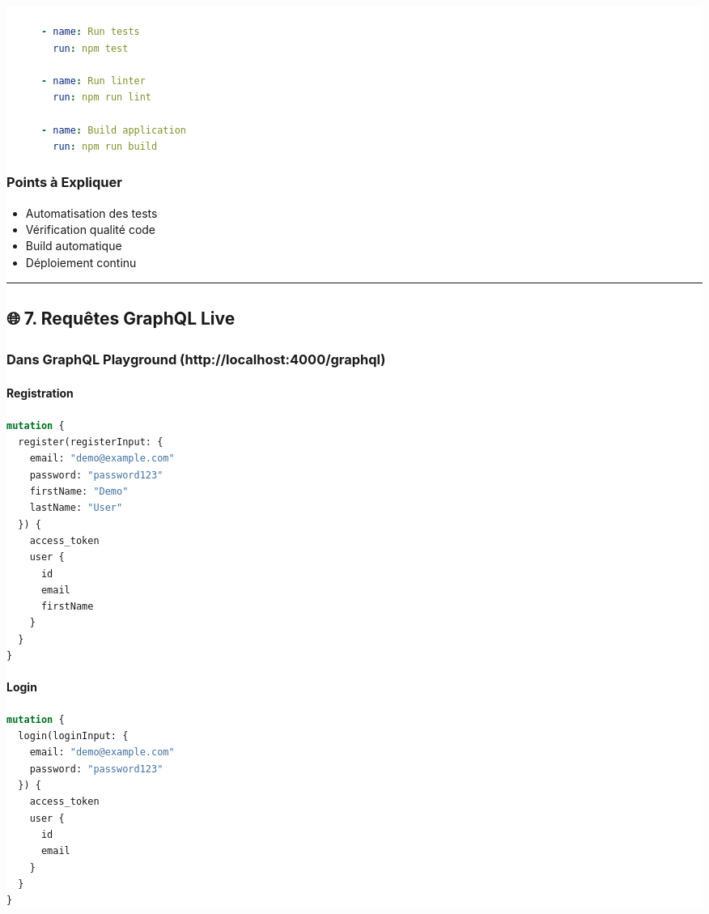```yaml
        
      - name: Run tests
        run: npm test
        
      - name: Run linter
        run: npm run lint
        
      - name: Build application
        run: npm run build
```

### **Points à Expliquer**
- Automatisation des tests
- Vérification qualité code
- Build automatique
- Déploiement continu

---

## 🌐 7. Requêtes GraphQL Live

### **Dans GraphQL Playground** (http://localhost:4000/graphql)

#### **Registration**
```graphql
mutation {
  register(registerInput: {
    email: "demo@example.com"
    password: "password123"
    firstName: "Demo"
    lastName: "User"
  }) {
    access_token
    user {
      id
      email
      firstName
    }
  }
}
```

#### **Login**
```graphql
mutation {
  login(loginInput: {
    email: "demo@example.com"
    password: "password123"
  }) {
    access_token
    user {
      id
      email
    }
  }
}
```
